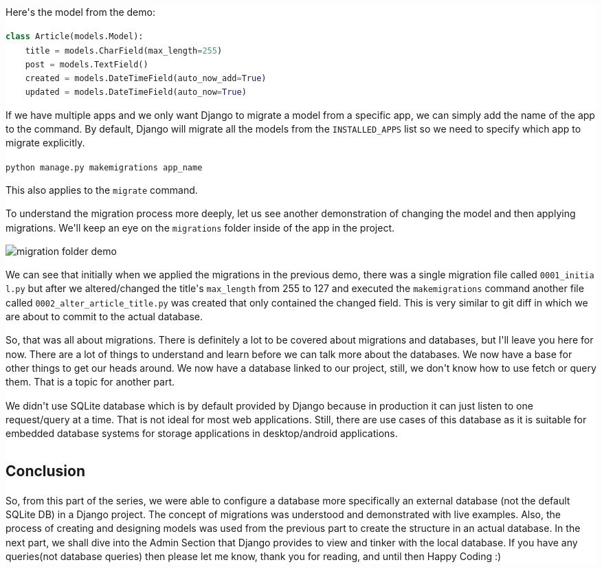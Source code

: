 Here's the model from the demo:

```python
class Article(models.Model):
    title = models.CharField(max_length=255)
    post = models.TextField()
    created = models.DateTimeField(auto_now_add=True)
    updated = models.DateTimeField(auto_now=True)
```

If we have multiple apps and we only want Django to migrate a model from a specific app, we can simply add the name of the app to the command. By default, Django will migrate all the models from the `INSTALLED_APPS` list so we need to specify which app to migrate explicitly.

```
python manage.py makemigrations app_name
```   
This also applies to the `migrate` command.

To understand the migration process more deeply, let us see another demonstration of changing the model and then applying migrations. We'll keep an eye on the `migrations` folder inside of the app in the project. 

![migration folder demo](https://res.cloudinary.com/dgpxbrwoz/image/upload/v1642338399/blogmedia/migratefolder_e7fm7n.gif)

We can see that initially when we applied the migrations in the previous demo, there was a single migration file called `0001_initial.py` but after we altered/changed the title's `max_length` from 255 to 127 and executed the `makemigrations` command another file called `0002_alter_article_title.py` was created that only contained the changed field. This is very similar to git diff in which we are about to commit to the actual database. 

So, that was all about migrations. There is definitely a lot to be covered about migrations and databases, but I'll leave you here for now. There are a lot of things to understand and learn before we can talk more about the databases. We now have a base for other things to get our heads around. We now have a database linked to our project, still, we don't know how to use fetch or query them. That is a topic for another part.

We didn't use SQLite database which is by default provided by Django because in production it can just listen to one request/query at a time. That is not ideal for most web applications. Still, there are use cases of this database as it is suitable for embedded database systems for storage applications in desktop/android applications. 

## Conclusion

So, from this part of the series, we were able to configure a database more specifically an external database (not the default SQLite DB) in a Django project. The concept of migrations was understood and demonstrated with live examples. Also, the process of creating and designing models was used from the previous part to create the structure in an actual database. In the next part, we shall dive into the Admin Section that Django provides to view and tinker with the local database. If you have any queries(not database queries) then please let me know, thank you for reading, and until then Happy Coding :)
<div class='prevnext'>
    <style type='text/css'>
    :root {
      --prevnext-color-text: #eefbfe;
      --prevnext-color-angle: #ff6600;
      --prevnext-subtitle-brightness: 3;
    }
    [data-theme="light"] {
      --prevnext-color-text: #1f2022;
      --prevnext-color-angle: #ffeb00;
      --prevnext-subtitle-brightness: 3;
    }
    [data-theme="dark"] {
      --prevnext-color-text: #eefbfe;
      --prevnext-color-angle: #ff6600;
      --prevnext-subtitle-brightness: 3;